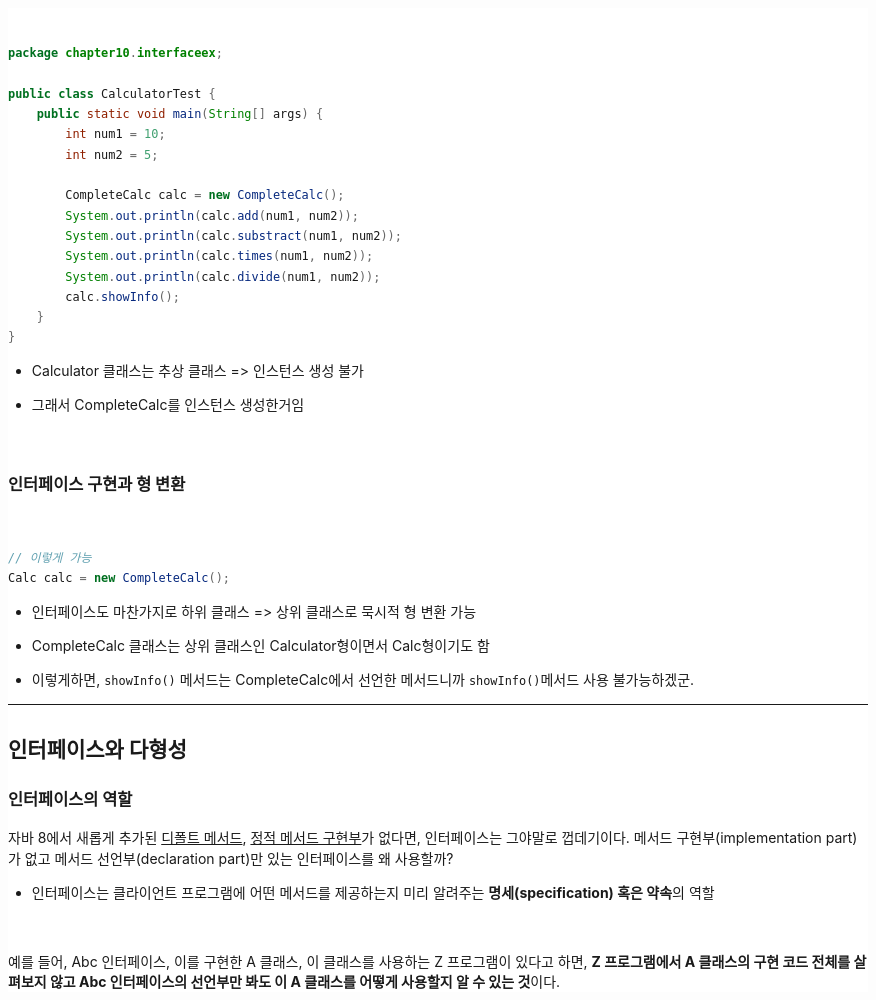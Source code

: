 <br>  

```java
package chapter10.interfaceex;

public class CalculatorTest {
	public static void main(String[] args) {
		int num1 = 10;
		int num2 = 5;
		  
		CompleteCalc calc = new CompleteCalc();
		System.out.println(calc.add(num1, num2));
		System.out.println(calc.substract(num1, num2));
		System.out.println(calc.times(num1, num2));
		System.out.println(calc.divide(num1, num2));
		calc.showInfo();
	}
}
```

- Calculator 클래스는 추상 클래스 => 인스턴스 생성 불가

- 그래서 CompleteCalc를 인스턴스 생성한거임

<br>

### 인터페이스 구현과 형 변환

<br>

```java
// 이렇게 가능
Calc calc = new CompleteCalc();
```

- 인터페이스도 마찬가지로 하위 클래스 => 상위 클래스로 묵시적 형 변환 가능

- CompleteCalc 클래스는 상위 클래스인 Calculator형이면서 Calc형이기도 함

- 이렇게하면, `showInfo()` 메서드는 CompleteCalc에서 선언한 메서드니까 `showInfo()`메서드 사용 불가능하겠군.

<hr>

## 인터페이스와 다형성

### 인터페이스의 역할

자바 8에서 새롭게 추가된 <a href='/brain/Book/do-it-java/chap10/#디폴트-메서드'>디폴트 메서드</a>, <a href='/brain/Book/do-it-java/chap10/#정적-메서드'>정적 메서드 구현부</a>가 없다면, 인터페이스는 그야말로 껍데기이다. 메서드 구현부(implementation part)가 없고 메서드 선언부(declaration part)만 있는 인터페이스를 왜 사용할까?

- 인터페이스는 클라이언트 프로그램에 어떤 메서드를 제공하는지 미리 알려주는 **명세(specification) 혹은 약속**의 역할

<br>

예를 들어, Abc 인터페이스, 이를 구현한 A 클래스, 이 클래스를 사용하는 Z 프로그램이 있다고 하면, **Z 프로그램에서 A 클래스의 구현 코드 전체를 살펴보지 않고 Abc 인터페이스의 선언부만 봐도 이 A 클래스를 어떻게 사용할지 알 수 있는 것**이다.
